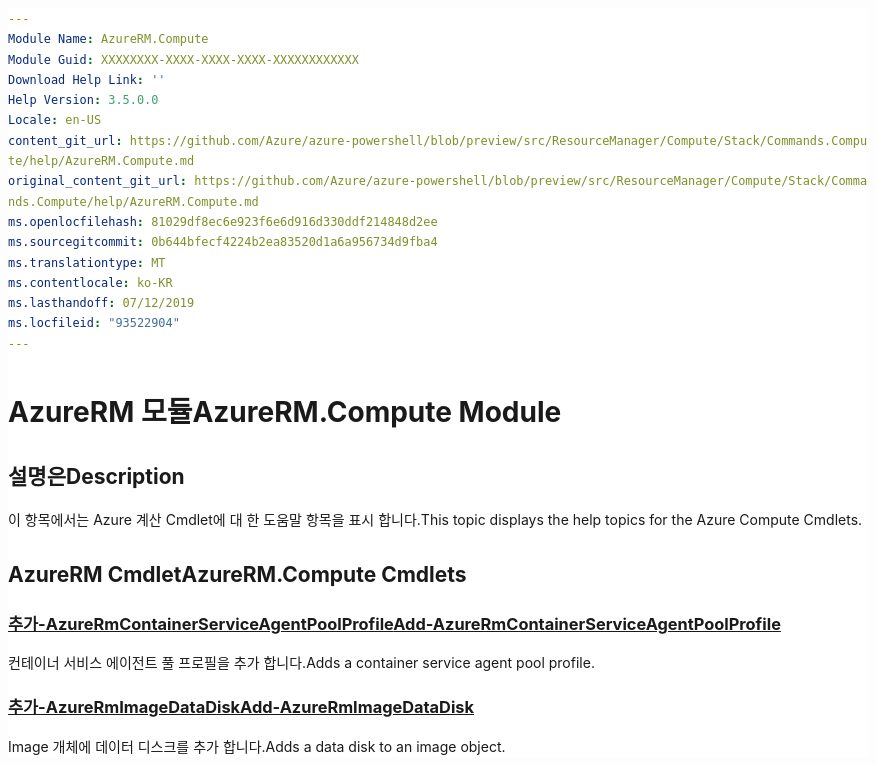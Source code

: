 ```yaml
---
Module Name: AzureRM.Compute
Module Guid: XXXXXXXX-XXXX-XXXX-XXXX-XXXXXXXXXXXX
Download Help Link: ''
Help Version: 3.5.0.0
Locale: en-US
content_git_url: https://github.com/Azure/azure-powershell/blob/preview/src/ResourceManager/Compute/Stack/Commands.Compute/help/AzureRM.Compute.md
original_content_git_url: https://github.com/Azure/azure-powershell/blob/preview/src/ResourceManager/Compute/Stack/Commands.Compute/help/AzureRM.Compute.md
ms.openlocfilehash: 81029df8ec6e923f6e6d916d330ddf214848d2ee
ms.sourcegitcommit: 0b644bfecf4224b2ea83520d1a6a956734d9fba4
ms.translationtype: MT
ms.contentlocale: ko-KR
ms.lasthandoff: 07/12/2019
ms.locfileid: "93522904"
---
```

# <span data-ttu-id="57064-101">AzureRM 모듈</span><span class="sxs-lookup"><span data-stu-id="57064-101">AzureRM.Compute Module</span></span>
## <span data-ttu-id="57064-102">설명은</span><span class="sxs-lookup"><span data-stu-id="57064-102">Description</span></span>
<span data-ttu-id="57064-103">이 항목에서는 Azure 계산 Cmdlet에 대 한 도움말 항목을 표시 합니다.</span><span class="sxs-lookup"><span data-stu-id="57064-103">This topic displays the help topics for the Azure Compute Cmdlets.</span></span>

## <span data-ttu-id="57064-104">AzureRM Cmdlet</span><span class="sxs-lookup"><span data-stu-id="57064-104">AzureRM.Compute Cmdlets</span></span>
### [<span data-ttu-id="57064-105">추가-AzureRmContainerServiceAgentPoolProfile</span><span class="sxs-lookup"><span data-stu-id="57064-105">Add-AzureRmContainerServiceAgentPoolProfile</span></span>](Add-AzureRmContainerServiceAgentPoolProfile.md)
<span data-ttu-id="57064-106">컨테이너 서비스 에이전트 풀 프로필을 추가 합니다.</span><span class="sxs-lookup"><span data-stu-id="57064-106">Adds a container service agent pool profile.</span></span>

### [<span data-ttu-id="57064-107">추가-AzureRmImageDataDisk</span><span class="sxs-lookup"><span data-stu-id="57064-107">Add-AzureRmImageDataDisk</span></span>](Add-AzureRmImageDataDisk.md)
<span data-ttu-id="57064-108">Image 개체에 데이터 디스크를 추가 합니다.</span><span class="sxs-lookup"><span data-stu-id="57064-108">Adds a data disk to an image object.</span></span>
